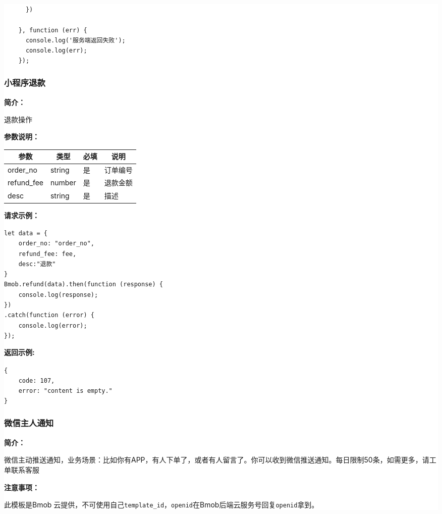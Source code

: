 ```
      })

    }, function (err) {
      console.log('服务端返回失败');
      console.log(err);
    });
```



### 小程序退款 ###

**简介：**

退款操作

**参数说明：**

| 参数      | 类型   | 必填 | 说明     |
| --------- | ------ | ---- | -------- |
| order_no | string | 是   | 订单编号 |
| refund_fee  | number | 是   | 退款金额  |
| desc  | string | 是   | 描述  |

**请求示例：**

    let data = {
    	order_no: "order_no",
    	refund_fee: fee,
    	desc:"退款"
    }
    Bmob.refund(data).then(function (response) {
    	console.log(response);
    })
    .catch(function (error) {
    	console.log(error);
    });

**返回示例:**


    {
    	code: 107,
    	error: "content is empty."
    }

### 微信主人通知 ###
**简介：**

微信主动推送通知，业务场景：比如你有APP，有人下单了，或者有人留言了。你可以收到微信推送通知。每日限制50条，如需更多，请工单联系客服

**注意事项：**

此模板是Bmob 云提供，不可使用自己`template_id`，`openid`在Bmob后端云服务号回复`openid`拿到。
